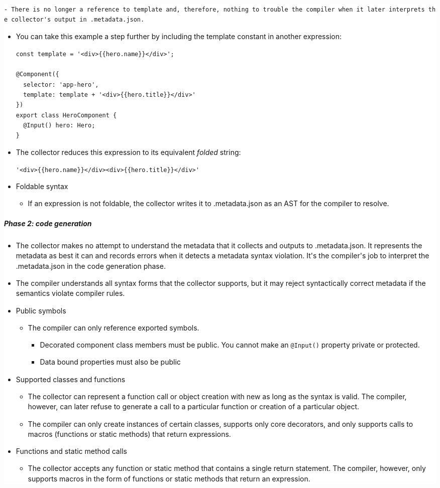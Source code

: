     - There is no longer a reference to template and, therefore, nothing to trouble the compiler when it later interprets the collector's output in .metadata.json.

  - You can take this example a step further by including the template constant in another expression:

    ```
    const template = '<div>{{hero.name}}</div>';

    @Component({
      selector: 'app-hero',
      template: template + '<div>{{hero.title}}</div>'
    })
    export class HeroComponent {
      @Input() hero: Hero;
    }
    ```

  - The collector reduces this expression to its equivalent _folded_ string:

    ```
    '<div>{{hero.name}}</div><div>{{hero.title}}</div>'
    ```

  - Foldable syntax
    - If an expression is not foldable, the collector writes it to .metadata.json as an AST for the compiler to resolve.

##### Phase 2: code generation

- The collector makes no attempt to understand the metadata that it collects and outputs to .metadata.json. It represents the metadata as best it can and records errors when it detects a metadata syntax violation. It's the compiler's job to interpret the .metadata.json in the code generation phase.

- The compiler understands all syntax forms that the collector supports, but it may reject syntactically correct metadata if the semantics violate compiler rules.

- Public symbols

  - The compiler can only reference exported symbols.

    - Decorated component class members must be public. You cannot make an `@Input()` property private or protected.

    - Data bound properties must also be public

- Supported classes and functions

  - The collector can represent a function call or object creation with new as long as the syntax is valid. The compiler, however, can later refuse to generate a call to a particular function or creation of a particular object.

  - The compiler can only create instances of certain classes, supports only core decorators, and only supports calls to macros (functions or static methods) that return expressions.

- Functions and static method calls

  - The collector accepts any function or static method that contains a single return statement. The compiler, however, only supports macros in the form of functions or static methods that return an expression.
